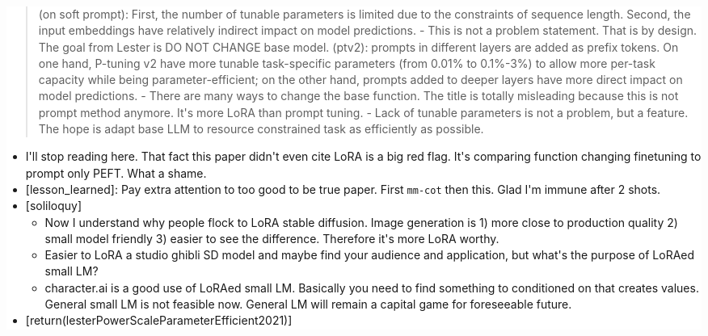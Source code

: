   > (on soft prompt): First, the number of tunable parameters is limited due to the constraints of sequence length. Second, the input embeddings have relatively indirect impact on model predictions.
    - This is not a problem statement. That is by design. The goal from Lester is DO NOT CHANGE base model. 
  > (ptv2): prompts in different layers are added as prefix tokens. On one hand, P-tuning v2 have more tunable task-specific parameters (from 0.01% to 0.1%-3%) to allow more per-task capacity while being parameter-efficient; on the other hand, prompts added to deeper layers have more direct impact on model predictions.
    - There are many ways to change the base function. The title is totally misleading because this is not prompt method anymore. It's more LoRA than prompt tuning. 
    - Lack of tunable parameters is not a problem, but a feature. The hope is adapt base LLM to resource constrained task as efficiently as possible.
  - I'll stop reading here. That fact this paper didn't even cite LoRA is a big red flag. It's comparing function changing finetuning to prompt only PEFT. What a shame.
- [lesson_learned]: Pay extra attention to too good to be true paper. First `mm-cot` then this. Glad I'm immune after 2 shots. 
- [soliloquy]
  - Now I understand why people flock to LoRA stable diffusion. Image generation is 1) more close to production quality 2) small model friendly 3) easier to see the difference. Therefore it's more LoRA worthy. 
  - Easier to LoRA a studio ghibli SD model and maybe find your audience and application, but what's the purpose of LoRAed small LM?
  - character.ai is a good use of LoRAed small LM. Basically you need to find something to conditioned on that creates values. General small LM is not feasible now. General LM will remain a capital game for foreseeable future. 
- [return(lesterPowerScaleParameterEfficient2021)]
